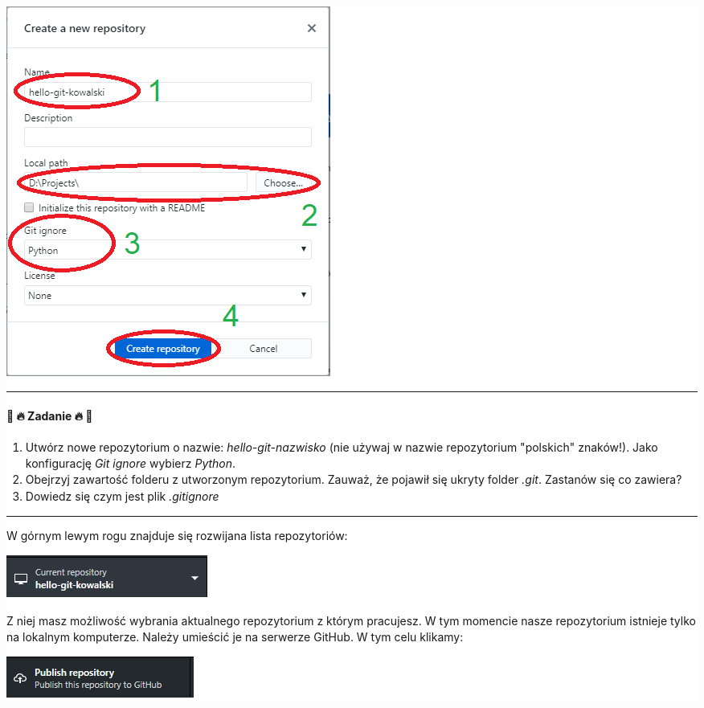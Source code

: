 ![git_repo_creator](./_images/12/git_repo_creator.png)

---

#### :hammer: :fire: Zadanie :fire: :hammer:

1. Utwórz nowe repozytorium o nazwie: *hello-git-nazwisko* (nie używaj w nazwie repozytorium "polskich" znaków!). Jako konfigurację *Git ignore* wybierz *Python*.
2. Obejrzyj zawartość folderu z utworzonym repozytorium. Zauważ, że pojawił się ukryty folder *.git*. Zastanów się co zawiera?
3. Dowiedz się czym jest plik *.gitignore*

---

W górnym lewym rogu znajduje się rozwijana lista repozytoriów:

![git_repo_list](./_images/12/git_repo_list.png)

Z niej masz możliwość wybrania aktualnego repozytorium z którym pracujesz. W tym momencie nasze repozytorium istnieje tylko na lokalnym komputerze. Należy umieścić je na serwerze GitHub. W tym celu klikamy:

![git_publish](./_images/12/git_publish.png)
